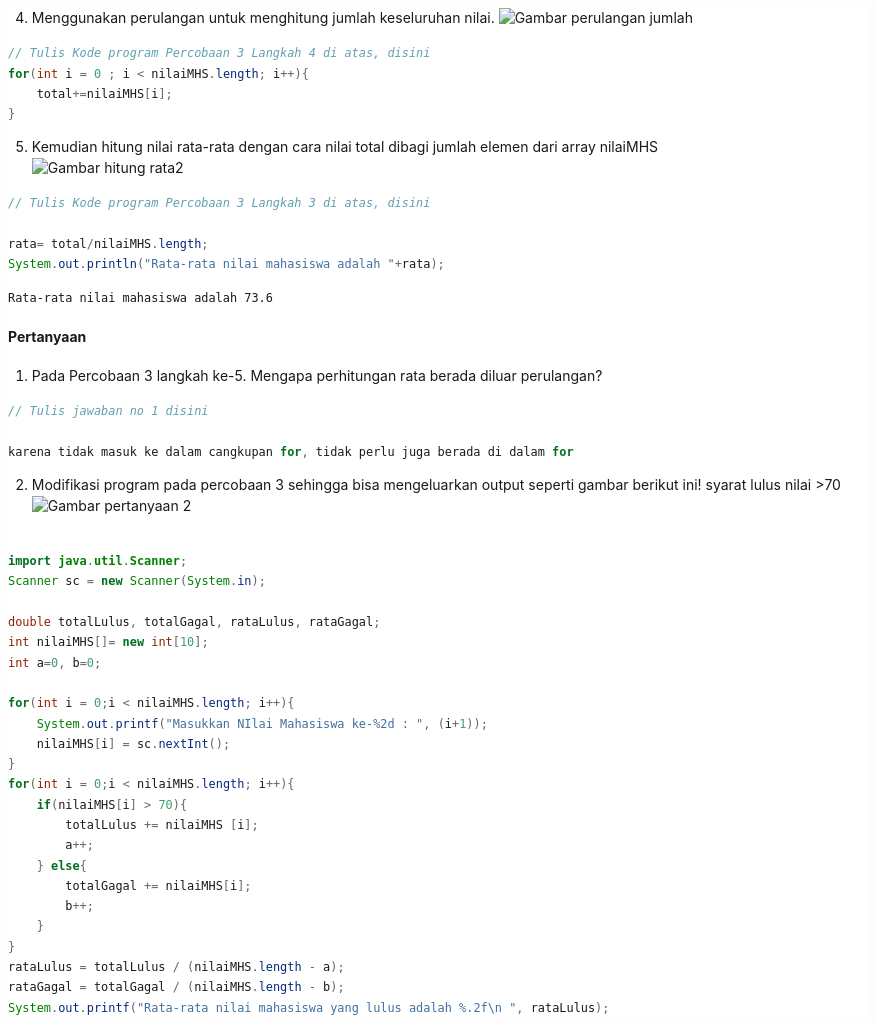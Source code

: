 
4. Menggunakan perulangan untuk menghitung jumlah keseluruhan nilai.
![Gambar perulangan jumlah](images/P3L4.png)



```Java
// Tulis Kode program Percobaan 3 Langkah 4 di atas, disini
for(int i = 0 ; i < nilaiMHS.length; i++){
    total+=nilaiMHS[i];
}
```

5. Kemudian hitung nilai rata-rata dengan cara nilai total dibagi jumlah elemen dari array nilaiMHS\
![Gambar hitung rata2](images/P3L5.png)



```Java
// Tulis Kode program Percobaan 3 Langkah 3 di atas, disini

rata= total/nilaiMHS.length;
System.out.println("Rata-rata nilai mahasiswa adalah "+rata);
```

    Rata-rata nilai mahasiswa adalah 73.6


#### Pertanyaan 
1. Pada Percobaan 3 langkah ke-5. Mengapa perhitungan rata berada diluar perulangan?


```Java
// Tulis jawaban no 1 disini

karena tidak masuk ke dalam cangkupan for, tidak perlu juga berada di dalam for 
```

2. Modifikasi program pada percobaan 3 sehingga bisa mengeluarkan output  seperti gambar berikut ini!
syarat lulus nilai >70
![Gambar pertanyaan 2](images/P3T2.png)


```Java

import java.util.Scanner;
Scanner sc = new Scanner(System.in);

double totalLulus, totalGagal, rataLulus, rataGagal;
int nilaiMHS[]= new int[10];
int a=0, b=0;

for(int i = 0;i < nilaiMHS.length; i++){
    System.out.printf("Masukkan NIlai Mahasiswa ke-%2d : ", (i+1));
    nilaiMHS[i] = sc.nextInt();
}
for(int i = 0;i < nilaiMHS.length; i++){
    if(nilaiMHS[i] > 70){ 
        totalLulus += nilaiMHS [i];
        a++;   
    } else{
        totalGagal += nilaiMHS[i];
        b++;  
    }
}
rataLulus = totalLulus / (nilaiMHS.length - a);
rataGagal = totalGagal / (nilaiMHS.length - b);
System.out.printf("Rata-rata nilai mahasiswa yang lulus adalah %.2f\n ", rataLulus);
```